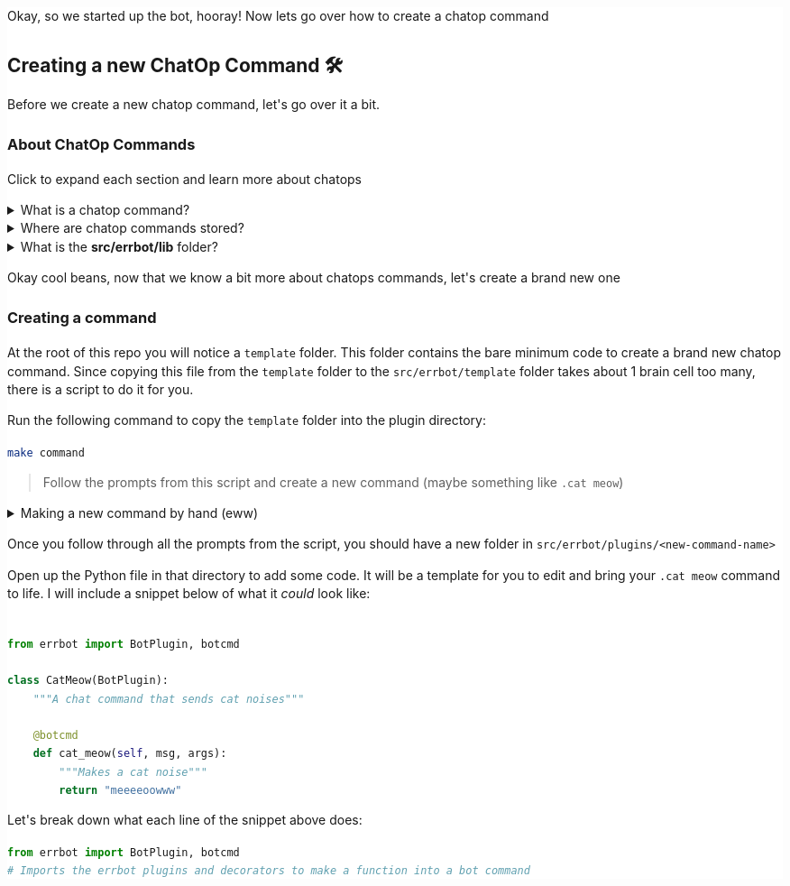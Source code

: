 Okay, so we started up the bot, hooray! Now lets go over how to create a chatop command

## Creating a new ChatOp Command 🛠️

Before we create a new chatop command, let's go over it a bit.

### About ChatOp Commands

Click to expand each section and learn more about chatops

<details><summary>What is a chatop command?</summary></details>

<details><summary>Where are chatop commands stored?</summary></details>

<details><summary>What is the <b>src/errbot/lib</b> folder?</summary></details>

Okay cool beans, now that we know a bit more about chatops commands, let's create a brand new one

### Creating a command

At the root of this repo you will notice a `template` folder. This folder contains the bare minimum code to create a brand new chatop command. Since copying this file from the `template` folder to the `src/errbot/template` folder takes about 1 brain cell too many, there is a script to do it for you.

Run the following command to copy the `template` folder into the plugin directory:

```bash
make command
```

> Follow the prompts from this script and create a new command (maybe something like `.cat meow`)

<details><summary>Making a new command by hand (eww)</summary></details>

Once you follow through all the prompts from the script, you should have a new folder in `src/errbot/plugins/<new-command-name>`

Open up the Python file in that directory to add some code. It will be a template for you to edit and bring your `.cat meow` command to life. I will include a snippet below of what it _could_ look like:

```python

from errbot import BotPlugin, botcmd

class CatMeow(BotPlugin):
    """A chat command that sends cat noises"""

    @botcmd
    def cat_meow(self, msg, args):
        """Makes a cat noise"""
        return "meeeeoowww"
```

Let's break down what each line of the snippet above does:

```python
from errbot import BotPlugin, botcmd
# Imports the errbot plugins and decorators to make a function into a bot command
```
